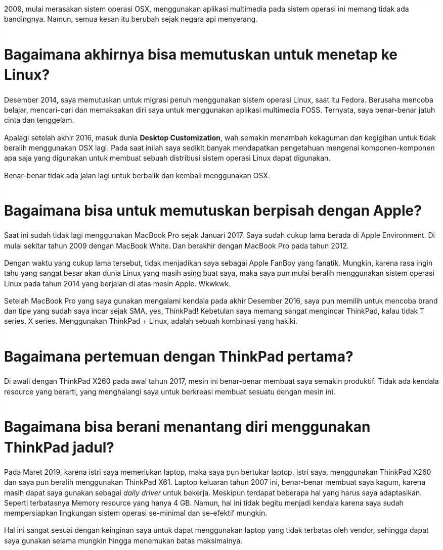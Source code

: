 2009, mulai merasakan sistem operasi OSX, menggunakan aplikasi multimedia pada sistem operasi ini memang tidak ada bandingnya. Namun, semua kesan itu berubah sejak negara api menyerang.

# Bagaimana akhirnya bisa memutuskan untuk menetap ke Linux?

Desember 2014, saya memutuskan untuk migrasi penuh menggunakan sistem operasi Linux, saat itu Fedora. Berusaha mencoba belajar, mencari-cari dan memaksakan diri saya untuk menggunakan aplikasi multimedia FOSS. Ternyata, saya benar-benar jatuh cinta dan tenggelam.

Apalagi setelah akhir 2016, masuk dunia **Desktop Customization**, wah semakin menambah kekaguman dan kegigihan untuk tidak beralih menggunakan OSX lagi. Pada saat inilah saya sedikit banyak mendapatkan pengetahuan mengenai komponen-komponen apa saja yang digunakan untuk membuat sebuah distribusi sistem operasi Linux dapat digunakan.

Benar-benar tidak ada jalan lagi untuk berbalik dan kembali menggunakan OSX.

# Bagaimana bisa untuk memutuskan berpisah dengan Apple?

Saat ini sudah tidak lagi menggunakan MacBook Pro sejak Januari 2017. Saya sudah cukup lama berada di Apple Environment. Di mulai sekitar tahun 2009 dengan MacBook White. Dan berakhir dengan MacBook Pro pada tahun 2012.

Dengan waktu yang cukup lama tersebut, tidak menjadikan saya sebagai Apple FanBoy yang fanatik. Mungkin, karena rasa ingin tahu yang sangat besar akan dunia Linux yang masih asing buat saya, maka saya pun mulai beralih menggunakan sistem operasi Linux pada tahun 2014 yang berjalan di atas mesin Apple. Wkwkwk.

Setelah MacBook Pro yang saya gunakan mengalami kendala pada akhir Desember 2016, saya pun memilih untuk mencoba brand dan tipe yang sudah saya incar sejak SMA, yes, ThinkPad! Kebetulan saya memang sangat mengincar ThinkPad, kalau tidak T series, X series. Menggunakan ThinkPad + Linux, adalah sebuah kombinasi yang hakiki.

# Bagaimana pertemuan dengan ThinkPad pertama?

Di awali dengan ThinkPad X260 pada awal tahun 2017, mesin ini benar-benar membuat saya semakin produktif. Tidak ada kendala resource yang berarti, yang menghalangi saya untuk berkreasi membuat sesuatu dengan mesin ini.

# Bagaimana bisa berani menantang diri menggunakan ThinkPad jadul?

Pada Maret 2019, karena istri saya memerlukan laptop, maka saya pun bertukar laptop. Istri saya, menggunakan ThinkPad X260 dan saya pun beralih menggunakan ThinkPad X61. Laptop keluaran tahun 2007 ini, benar-benar membuat saya kagum, karena masih dapat saya gunakan sebagai *daily driver* untuk bekerja. Meskipun terdapat beberapa hal yang harus saya adaptasikan. Seperti terbatasnya Memory resource yang hanya 4 GB. Namun, hal ini tidak begitu menjadi kendala karena saya sudah mempersiapkan lingkungan sistem operasi se-minimal dan se-efektif mungkin.

Hal ini sangat sesuai dengan keinginan saya untuk dapat menggunakan laptop yang tidak terbatas oleh vendor, sehingga dapat saya gunakan selama mungkin hingga menemukan batas maksimalnya.
